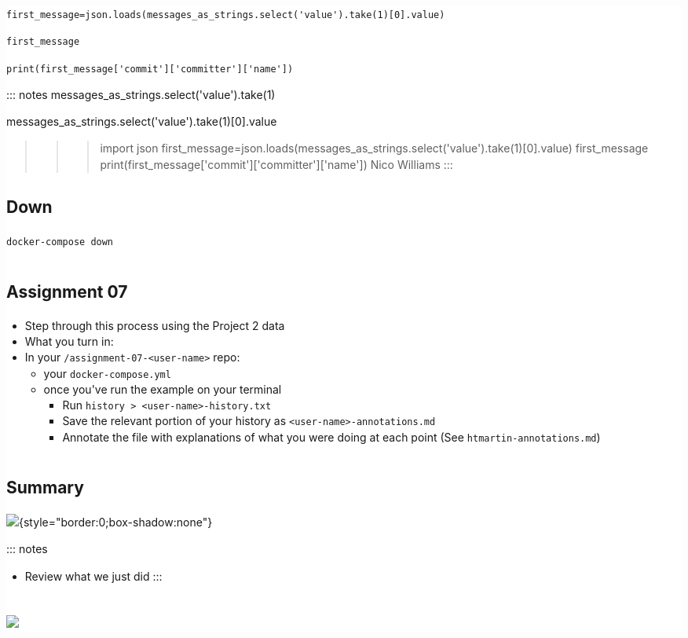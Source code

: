 ```
first_message=json.loads(messages_as_strings.select('value').take(1)[0].value)
```

```
first_message
```

```
print(first_message['commit']['committer']['name'])
```

::: notes
messages_as_strings.select('value').take(1)

messages_as_strings.select('value').take(1)[0].value
>>> import json
>>> first_message=json.loads(messages_as_strings.select('value').take(1)[0].value)
>>> first_message
>>> print(first_message['commit']['committer']['name'])
Nico Williams
:::


## Down

    docker-compose down


#
## Assignment 07
- Step through this process using the Project 2 data
- What you turn in:
- In your `/assignment-07-<user-name>` repo:
  * your `docker-compose.yml` 
  * once you've run the example on your terminal
    * Run `history > <user-name>-history.txt`
    * Save the relevant portion of your history as `<user-name>-annotations.md`
    * Annotate the file with explanations of what you were doing at each point (See `htmartin-annotations.md`)



#
## Summary

![](images/streaming-bare.svg){style="border:0;box-shadow:none"}


::: notes
- Review what we just did
:::



#

<img class="logo" src="images/berkeley-school-of-information-logo.png"/>

